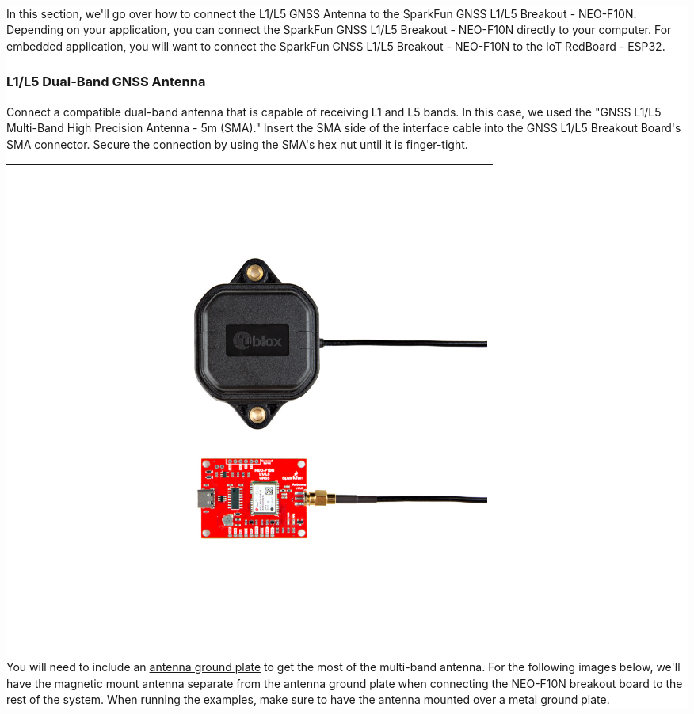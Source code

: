 In this section, we'll go over how to connect the L1/L5 GNSS Antenna to the SparkFun GNSS L1/L5 Breakout - NEO-F10N. Depending on your application, you can connect the SparkFun GNSS L1/L5 Breakout - NEO-F10N directly to your computer.  For embedded application, you will want to connect the SparkFun GNSS L1/L5 Breakout - NEO-F10N to the IoT RedBoard - ESP32.



### L1/L5 Dual-Band GNSS Antenna

Connect a compatible dual-band antenna that is capable of receiving L1 and L5 bands. In this case, we used the "GNSS L1/L5 Multi-Band High Precision Antenna - 5m (SMA)." Insert the SMA side of the interface cable into the GNSS L1/L5 Breakout Board's SMA connector. Secure the connection by using the SMA's hex nut until it is finger-tight.

<div style="text-align: center;">
  <table>
    <tr style="vertical-align:middle;">
     <td style="text-align: center; vertical-align: middle;"><a href="../assets/img/GPS-24114-NEO-F10N-L1-L5_Antenna.jpg"><img src="../assets/img/GPS-24114-NEO-F10N-L1-L5_Antenna.jpg" width="600px" height="600px" alt="Antenna Connected to Breakout Board"></a></td>
    </tr>
  </table>
</div>

You will need to include an [antenna ground plate](https://www.sparkfun.com/products/17519) to get the most of the multi-band antenna. For the following images below, we'll have the magnetic mount antenna separate from the antenna ground plate when connecting the NEO-F10N breakout board to the rest of the system. When running the examples, make sure to have the antenna mounted over a metal ground plate.
